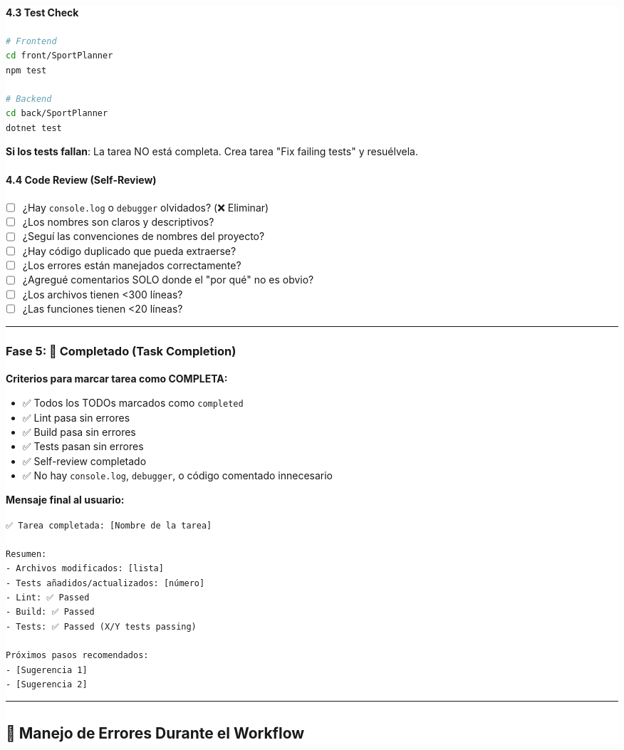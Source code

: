 #### 4.3 Test Check
```bash
# Frontend
cd front/SportPlanner
npm test

# Backend
cd back/SportPlanner
dotnet test
```
**Si los tests fallan**: La tarea NO está completa. Crea tarea "Fix failing tests" y resuélvela.

#### 4.4 Code Review (Self-Review)
- [ ] ¿Hay `console.log` o `debugger` olvidados? (❌ Eliminar)
- [ ] ¿Los nombres son claros y descriptivos?
- [ ] ¿Seguí las convenciones de nombres del proyecto?
- [ ] ¿Hay código duplicado que pueda extraerse?
- [ ] ¿Los errores están manejados correctamente?
- [ ] ¿Agregué comentarios SOLO donde el "por qué" no es obvio?
- [ ] ¿Los archivos tienen <300 líneas?
- [ ] ¿Las funciones tienen <20 líneas?

---

### Fase 5: 🎯 Completado (Task Completion)

**Criterios para marcar tarea como COMPLETA:**
- ✅ Todos los TODOs marcados como `completed`
- ✅ Lint pasa sin errores
- ✅ Build pasa sin errores
- ✅ Tests pasan sin errores
- ✅ Self-review completado
- ✅ No hay `console.log`, `debugger`, o código comentado innecesario

**Mensaje final al usuario:**
```
✅ Tarea completada: [Nombre de la tarea]

Resumen:
- Archivos modificados: [lista]
- Tests añadidos/actualizados: [número]
- Lint: ✅ Passed
- Build: ✅ Passed
- Tests: ✅ Passed (X/Y tests passing)

Próximos pasos recomendados:
- [Sugerencia 1]
- [Sugerencia 2]
```

---

## 🚨 Manejo de Errores Durante el Workflow
